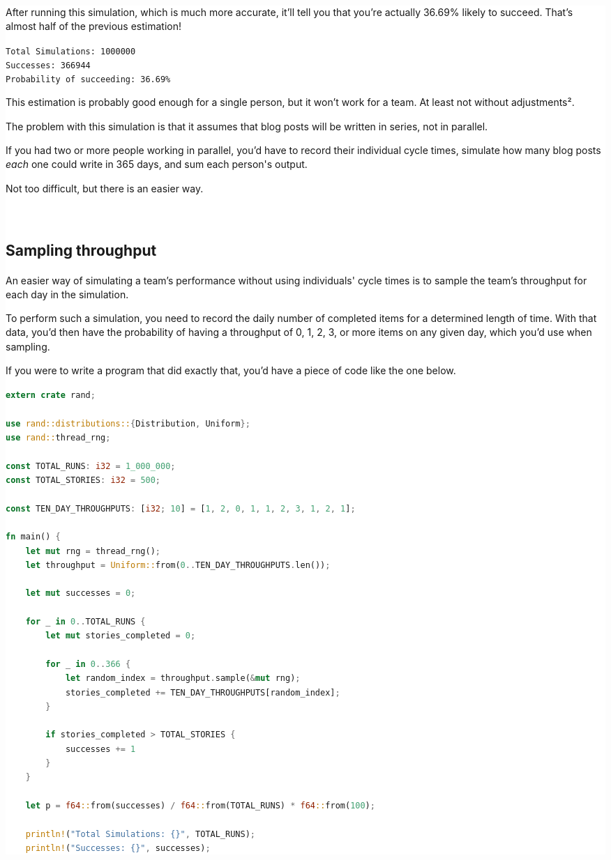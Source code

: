 After running this simulation, which is much more accurate, it’ll tell you that you’re actually 36.69% likely to succeed. That’s almost half of the previous estimation!

```console
Total Simulations: 1000000
Successes: 366944
Probability of succeeding: 36.69%
```

This estimation is probably good enough for a single person, but it won’t work for a team. At least not without adjustments².

The problem with this simulation is that it assumes that blog posts will be written in series, not in parallel.

If you had two or more people working in parallel, you’d have to record their individual cycle times, simulate how many blog posts _each_ one could write in 365 days, and sum each person's output.

Not too difficult, but there is an easier way.

<br>

## Sampling throughput

An easier way of simulating a team’s performance without using individuals' cycle times is to sample the team’s throughput for each day in the simulation.

To perform such a simulation, you need to record the daily number of completed items for a determined length of time. With that data, you’d then have the probability of having a throughput of 0, 1, 2, 3, or more items on any given day, which you’d use when sampling.

If you were to write a program that did exactly that, you’d have a piece of code like the one below.

```rust
extern crate rand;

use rand::distributions::{Distribution, Uniform};
use rand::thread_rng;

const TOTAL_RUNS: i32 = 1_000_000;
const TOTAL_STORIES: i32 = 500;

const TEN_DAY_THROUGHPUTS: [i32; 10] = [1, 2, 0, 1, 1, 2, 3, 1, 2, 1];

fn main() {
    let mut rng = thread_rng();
    let throughput = Uniform::from(0..TEN_DAY_THROUGHPUTS.len());

    let mut successes = 0;

    for _ in 0..TOTAL_RUNS {
        let mut stories_completed = 0;

        for _ in 0..366 {
            let random_index = throughput.sample(&mut rng);
            stories_completed += TEN_DAY_THROUGHPUTS[random_index];
        }

        if stories_completed > TOTAL_STORIES {
            successes += 1
        }
    }

    let p = f64::from(successes) / f64::from(TOTAL_RUNS) * f64::from(100);

    println!("Total Simulations: {}", TOTAL_RUNS);
    println!("Successes: {}", successes);
```